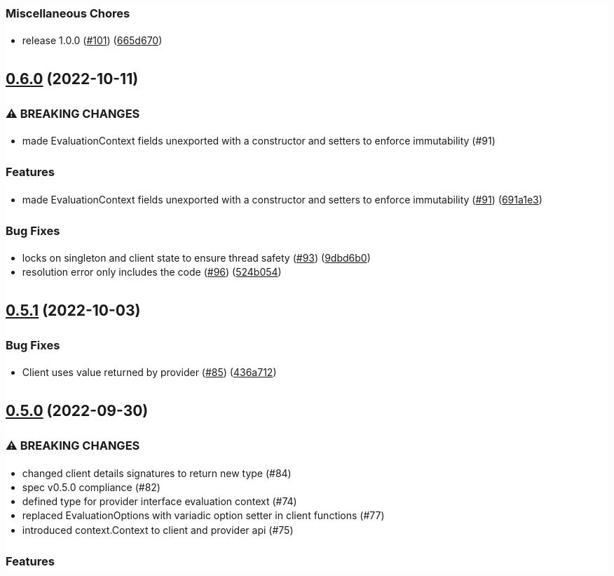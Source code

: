 
### Miscellaneous Chores

* release 1.0.0 ([#101](https://github.com/open-feature/go-sdk/issues/101)) ([665d670](https://github.com/open-feature/go-sdk/commit/665d6703fc39b33f0f11d3c427b479855c322c1b))

## [0.6.0](https://github.com/open-feature/go-sdk/compare/v0.5.1...v0.6.0) (2022-10-11)


### ⚠ BREAKING CHANGES

* made EvaluationContext fields unexported with a constructor and setters to enforce immutability (#91)

### Features

* made EvaluationContext fields unexported with a constructor and setters to enforce immutability ([#91](https://github.com/open-feature/go-sdk/issues/91)) ([691a1e3](https://github.com/open-feature/go-sdk/commit/691a1e360e1966280d1b03579ea5e9f03afadf94))


### Bug Fixes

* locks on singleton and client state to ensure thread safety ([#93](https://github.com/open-feature/go-sdk/issues/93)) ([9dbd6b0](https://github.com/open-feature/go-sdk/commit/9dbd6b0f13bf9b22b2dace6445051f55f8031367))
* resolution error only includes the code ([#96](https://github.com/open-feature/go-sdk/issues/96)) ([524b054](https://github.com/open-feature/go-sdk/commit/524b05478a08f17bf7892905352c1a5cf47a69a9))

## [0.5.1](https://github.com/open-feature/go-sdk/compare/v0.5.0...v0.5.1) (2022-10-03)


### Bug Fixes

* Client uses value returned by provider ([#85](https://github.com/open-feature/go-sdk/issues/85)) ([436a712](https://github.com/open-feature/go-sdk/commit/436a7129668b558eb54b80121a75ef9e4b44deba))

## [0.5.0](https://github.com/open-feature/go-sdk/compare/v0.4.0...v0.5.0) (2022-09-30)


### ⚠ BREAKING CHANGES

* changed client details signatures to return new type (#84)
* spec v0.5.0 compliance (#82)
* defined type for provider interface evaluation context (#74)
* replaced EvaluationOptions with variadic option setter in client functions (#77)
* introduced context.Context to client and provider api (#75)

### Features
